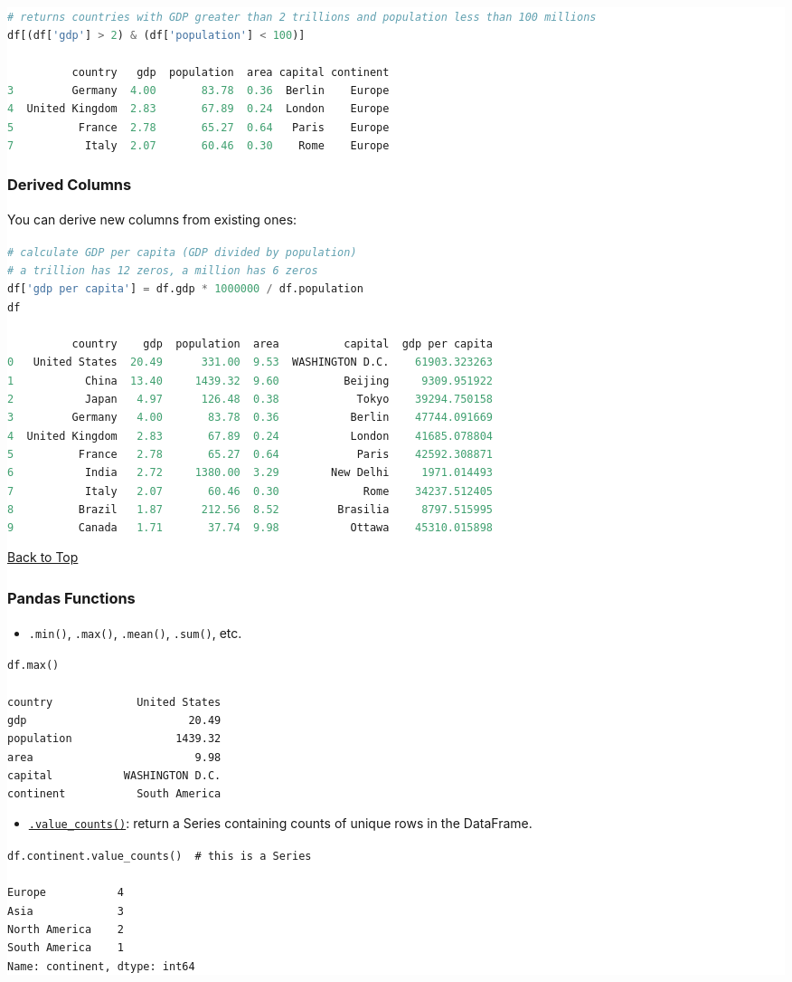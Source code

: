 ```python
# returns countries with GDP greater than 2 trillions and population less than 100 millions
df[(df['gdp'] > 2) & (df['population'] < 100)]

          country   gdp  population  area capital continent
3         Germany  4.00       83.78  0.36  Berlin    Europe
4  United Kingdom  2.83       67.89  0.24  London    Europe
5          France  2.78       65.27  0.64   Paris    Europe
7           Italy  2.07       60.46  0.30    Rome    Europe
```

### Derived Columns

You can derive new columns from existing ones:

```python
# calculate GDP per capita (GDP divided by population)
# a trillion has 12 zeros, a million has 6 zeros
df['gdp per capita'] = df.gdp * 1000000 / df.population
df

          country    gdp  population  area          capital  gdp per capita
0   United States  20.49      331.00  9.53  WASHINGTON D.C.    61903.323263
1           China  13.40     1439.32  9.60          Beijing     9309.951922
2           Japan   4.97      126.48  0.38            Tokyo    39294.750158
3         Germany   4.00       83.78  0.36           Berlin    47744.091669
4  United Kingdom   2.83       67.89  0.24           London    41685.078804
5          France   2.78       65.27  0.64            Paris    42592.308871
6           India   2.72     1380.00  3.29        New Delhi     1971.014493
7           Italy   2.07       60.46  0.30             Rome    34237.512405
8          Brazil   1.87      212.56  8.52         Brasilia     8797.515995
9          Canada   1.71       37.74  9.98           Ottawa    45310.015898
```

[Back to Top](#title)

### Pandas Functions

- `.min()`, `.max()`, `.mean()`, `.sum()`, etc.

```
df.max()

country             United States
gdp                         20.49
population                1439.32
area                         9.98
capital           WASHINGTON D.C.
continent           South America
```

- [`.value_counts()`](https://pandas.pydata.org/docs/reference/api/pandas.DataFrame.value_counts.html): return a Series containing counts of unique rows in the DataFrame.

```
df.continent.value_counts()  # this is a Series

Europe           4
Asia             3
North America    2
South America    1
Name: continent, dtype: int64
```
